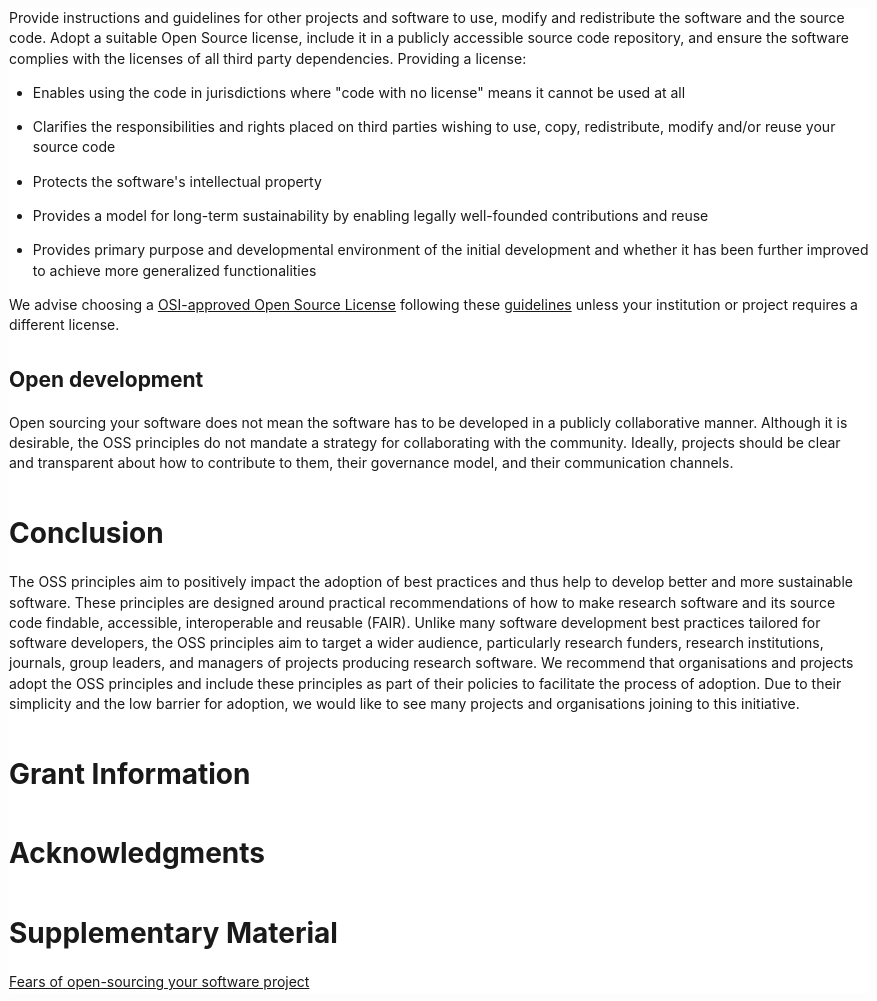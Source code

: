Provide instructions and guidelines for other projects and software to use, modify and redistribute the software and the source code. Adopt a suitable Open Source license, include it in a publicly accessible source code repository, and ensure the software complies with the licenses of all third party dependencies. Providing a license: 

* Enables using the code in jurisdictions where "code with no license" means it cannot be used at all

* Clarifies the responsibilities and rights placed on third parties wishing to use, copy, redistribute, modify and/or reuse your source code

* Protects the software's intellectual property

* Provides a model for long-term sustainability by enabling legally well-founded contributions and reuse

* Provides primary purpose and developmental environment of the initial development and whether it has been further improved to achieve more generalized functionalities

We advise choosing a [OSI-approved Open Source License](https://opensource.org/licenses) following these [guidelines](http://choosealicense.com/) unless your institution or project requires a different license.

## Open development

Open sourcing your software does not mean the software has to be developed in a publicly collaborative manner. Although it is desirable, the OSS principles do not mandate a strategy for collaborating with the community. Ideally, projects should be clear and transparent about how to contribute to them, their governance model, and their communication channels.

# Conclusion

The OSS principles aim to positively impact the adoption of best practices and thus help to develop better and more sustainable software. These principles are designed around practical recommendations of how to make research software and its source code findable, accessible, interoperable and reusable (FAIR).  Unlike many software development best practices tailored for software developers, the OSS principles aim to target a wider audience, particularly research funders, research institutions, journals, group leaders, and managers of projects producing research software. We recommend that organisations and projects adopt the OSS principles and include these principles as part of their policies to facilitate the process of adoption. Due to their simplicity and the low barrier for adoption, we would like to see many projects and organisations joining to this initiative.

# Grant Information

# Acknowledgments

# Supplementary Material

[Fears of open-sourcing your software project](https://docs.google.com/document/d/1EvhqaDlC1u2iVfqGv-lvPGOgTM5Gc0zRbe70OhaBcqM/edit?usp=sharing)
